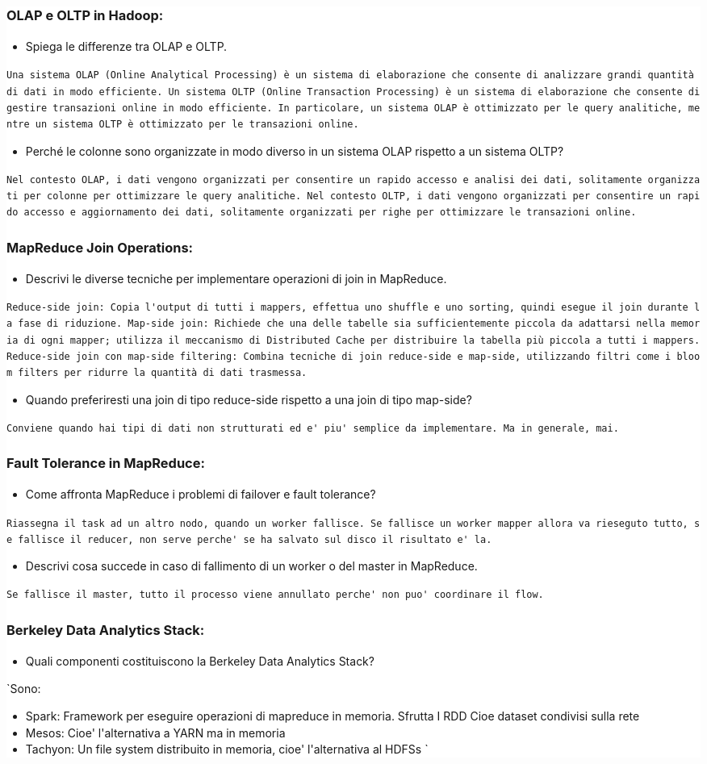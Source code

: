 ### OLAP e OLTP in Hadoop:

- Spiega le differenze tra OLAP e OLTP.

`Una sistema OLAP (Online Analytical Processing) è un sistema di elaborazione che consente di analizzare grandi quantità di dati in modo efficiente. Un sistema OLTP (Online Transaction Processing) è un sistema di elaborazione che consente di gestire transazioni online in modo efficiente. In particolare, un sistema OLAP è ottimizzato per le query analitiche, mentre un sistema OLTP è ottimizzato per le transazioni online.`

- Perché le colonne sono organizzate in modo diverso in un sistema OLAP rispetto a un sistema OLTP?

`Nel contesto OLAP, i dati vengono organizzati per consentire un rapido accesso e analisi dei dati, solitamente organizzati per colonne per ottimizzare le query analitiche. Nel contesto OLTP, i dati vengono organizzati per consentire un rapido accesso e aggiornamento dei dati, solitamente organizzati per righe per ottimizzare le transazioni online.`

### MapReduce Join Operations:

- Descrivi le diverse tecniche per implementare operazioni di join in MapReduce.

`Reduce-side join: Copia l'output di tutti i mappers, effettua uno shuffle e uno sorting, quindi esegue il join durante la fase di riduzione.
Map-side join: Richiede che una delle tabelle sia sufficientemente piccola da adattarsi nella memoria di ogni mapper; utilizza il meccanismo di Distributed Cache per distribuire la tabella più piccola a tutti i mappers.
Reduce-side join con map-side filtering: Combina tecniche di join reduce-side e map-side, utilizzando filtri come i bloom filters per ridurre la quantità di dati trasmessa.`

- Quando preferiresti una join di tipo reduce-side rispetto a una join di tipo map-side?

`Conviene quando hai tipi di dati non strutturati ed e' piu' semplice da implementare. Ma in generale, mai.`

### Fault Tolerance in MapReduce:

- Come affronta MapReduce i problemi di failover e fault tolerance?

`Riassegna il task ad un altro nodo, quando un worker fallisce. Se fallisce un worker mapper allora va rieseguto tutto, se fallisce il reducer, non serve perche' se ha salvato sul disco il risultato e' la.`


- Descrivi cosa succede in caso di fallimento di un worker o del master in MapReduce.

`Se fallisce il master, tutto il processo viene annullato perche' non puo' coordinare il flow.`
### Berkeley Data Analytics Stack:

- Quali componenti costituiscono la Berkeley Data Analytics Stack?

`Sono:
- Spark: Framework per eseguire operazioni di mapreduce in memoria. Sfrutta I RDD Cioe dataset condivisi sulla rete
- Mesos: Cioe' l'alternativa a YARN ma in memoria
- Tachyon: Un file system distribuito in memoria, cioe' l'alternativa al HDFSs
`
